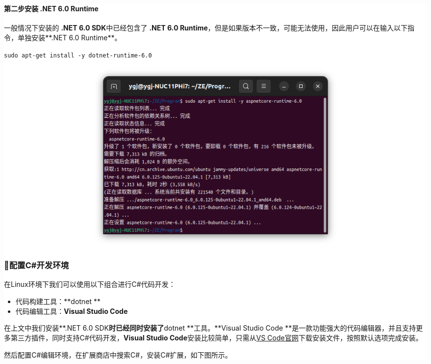 #### 第二步安装 .NET 6.0 Runtime

一般情况下安装的 **.NET 6.0 SDK**中已经包含了 **.NET 6.0 Runtime**，但是如果版本不一致，可能无法使用，因此用户可以在输入以下指令，单独安装**.NET 6.0 Runtime**。

```shell
sudo apt-get install -y dotnet-runtime-6.0
```

<div align=center><img src="../pic/linux_install_net6.0_runtime.png" width=500></div>

### 🎈配置C#开发环境



在Linux环境下我们可以使用以下组合进行C#代码开发：

- 代码构建工具：**dotnet **
- 代码编辑工具：**Visual Studio Code**

在上文中我们安装**.NET 6.0 SDK**时已经同时安装了**dotnet **工具。**Visual Studio Code **是一款功能强大的代码编辑器，并且支持更多第三方插件，同时支持C#代码开发，**Visual Studio Code**安装比较简单，只需从[VS Code官网](https://code.visualstudio.com/)下载安装文件，按照默认选项完成安装。

然后配置C#编辑环境，在扩展商店中搜索C#，安装C#扩展，如下图所示。
